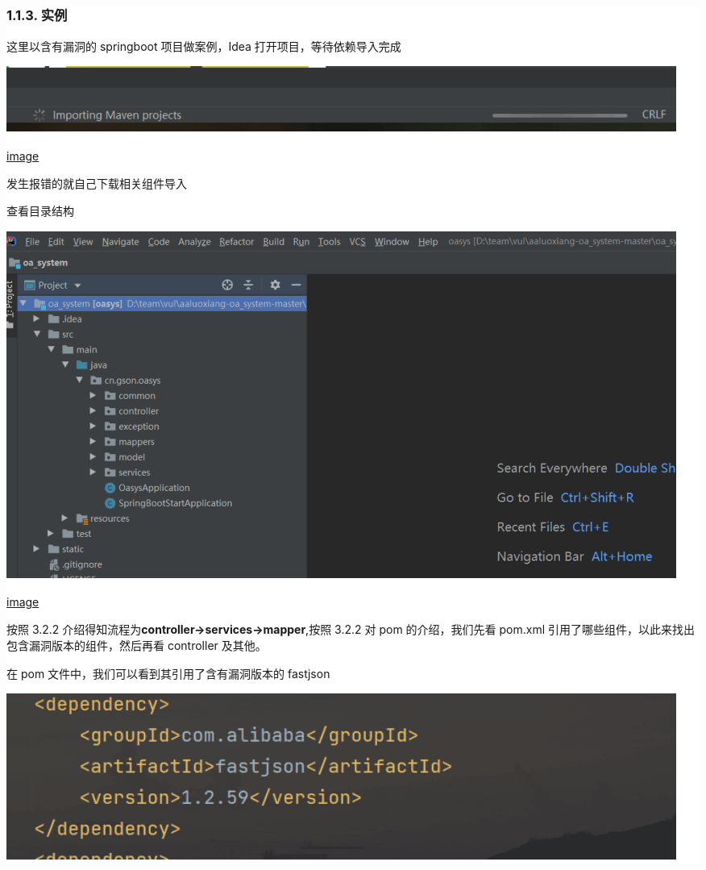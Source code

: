 ### [](#1-1-3-%E5%AE%9E%E4%BE%8B "1.1.3. 实例")1.1.3. 实例[](#1-1-3-%E5%AE%9E%E4%BE%8B)

这里以含有漏洞的 springboot 项目做案例，Idea 打开项目，等待依赖导入完成

[![image](assets/1707005828-0e07e2474cf4929bb261636cea027af4.png)](https://novysodope.github.io/images/94/Pvi1ycOvZrjIO5U_U63enDgH-A42PMIrzZzs02YxavA.png "image")

[image](https://novysodope.github.io/images/94/Pvi1ycOvZrjIO5U_U63enDgH-A42PMIrzZzs02YxavA.png "image")

发生报错的就自己下载相关组件导入

查看目录结构

[![image](assets/1707005828-5634784c457fde9ffe9c1d5459107846.png)](https://novysodope.github.io/images/94/bL_IwGx9NQNDVIb0NjrnPVBzNFvICLZ0qvHyj_VVecs.png "image")

[image](https://novysodope.github.io/images/94/bL_IwGx9NQNDVIb0NjrnPVBzNFvICLZ0qvHyj_VVecs.png "image")

按照 3.2.2 介绍得知流程为**controller->services->mapper**,按照 3.2.2 对 pom 的介绍，我们先看 pom.xml 引用了哪些组件，以此来找出包含漏洞版本的组件，然后再看 controller 及其他。

在 pom 文件中，我们可以看到其引用了含有漏洞版本的 fastjson

[![image](assets/1707005828-e99f9f6f1a3d9a75f675c678a0637b48.png)](https://novysodope.github.io/images/94/gnZtMNKK7NqOehh64oMw0lR3tcguHdWM1g_P0TGgy3k.png "image")
